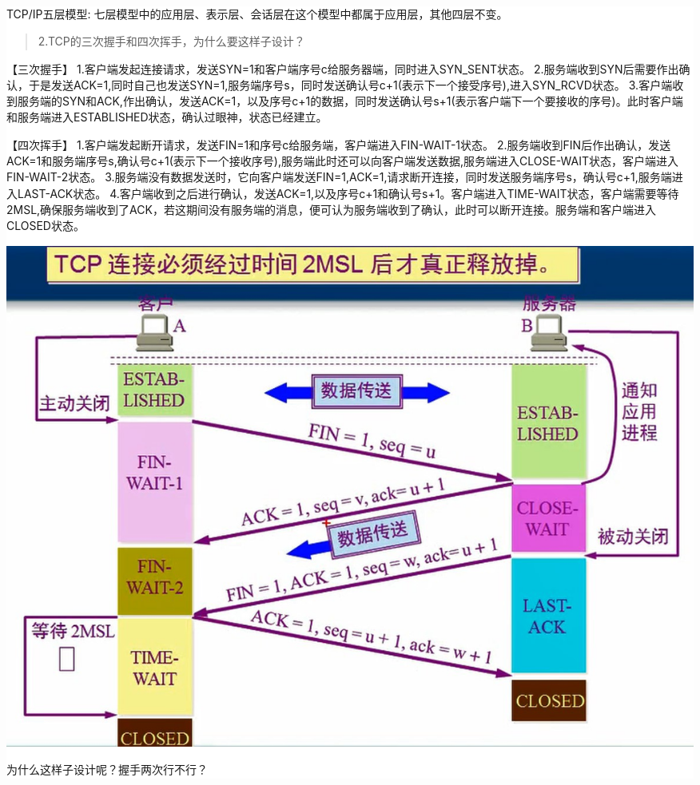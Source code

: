 TCP/IP五层模型:
七层模型中的应用层、表示层、会话层在这个模型中都属于应用层，其他四层不变。

> 2.TCP的三次握手和四次挥手，为什么要这样子设计？

【三次握手】
1.客户端发起连接请求，发送SYN=1和客户端序号c给服务器端，同时进入SYN_SENT状态。
2.服务端收到SYN后需要作出确认，于是发送ACK=1,同时自己也发送SYN=1,服务端序号s，同时发送确认号c+1(表示下一个接受序号),进入SYN_RCVD状态。
3.客户端收到服务端的SYN和ACK,作出确认，发送ACK=1，以及序号c+1的数据，同时发送确认号s+1(表示客户端下一个要接收的序号)。此时客户端和服务端进入ESTABLISHED状态，确认过眼神，状态已经建立。

【四次挥手】
1.客户端发起断开请求，发送FIN=1和序号c给服务端，客户端进入FIN-WAIT-1状态。
2.服务端收到FIN后作出确认，发送ACK=1和服务端序号s,确认号c+1(表示下一个接收序号),服务端此时还可以向客户端发送数据,服务端进入CLOSE-WAIT状态，客户端进入FIN-WAIT-2状态。
3.服务端没有数据发送时，它向客户端发送FIN=1,ACK=1,请求断开连接，同时发送服务端序号s，确认号c+1,服务端进入LAST-ACK状态。
4.客户端收到之后进行确认，发送ACK=1,以及序号c+1和确认号s+1。客户端进入TIME-WAIT状态，客户端需要等待2MSL,确保服务端收到了ACK，若这期间没有服务端的消息，便可认为服务端收到了确认，此时可以断开连接。服务端和客户端进入CLOSED状态。

![TCP三次握手四次挥手](/asset/img/interview-summary/tcp_shake_hand.jpg)

为什么这样子设计呢？握手两次行不行？

